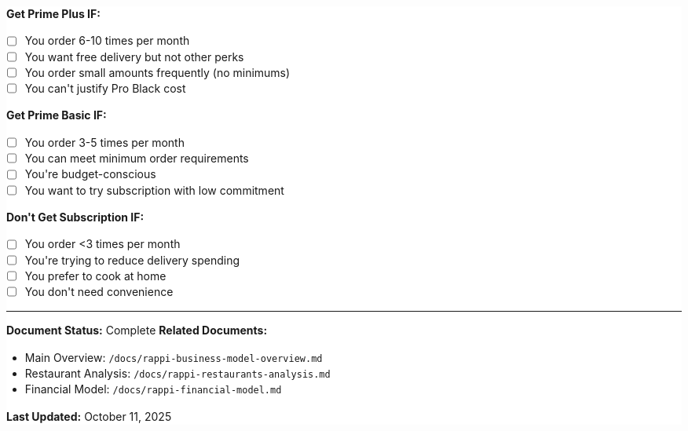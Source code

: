 **Get Prime Plus IF:**
- [ ] You order 6-10 times per month
- [ ] You want free delivery but not other perks
- [ ] You order small amounts frequently (no minimums)
- [ ] You can't justify Pro Black cost

**Get Prime Basic IF:**
- [ ] You order 3-5 times per month
- [ ] You can meet minimum order requirements
- [ ] You're budget-conscious
- [ ] You want to try subscription with low commitment

**Don't Get Subscription IF:**
- [ ] You order <3 times per month
- [ ] You're trying to reduce delivery spending
- [ ] You prefer to cook at home
- [ ] You don't need convenience

---

**Document Status:** Complete
**Related Documents:**
- Main Overview: `/docs/rappi-business-model-overview.md`
- Restaurant Analysis: `/docs/rappi-restaurants-analysis.md`
- Financial Model: `/docs/rappi-financial-model.md`

**Last Updated:** October 11, 2025
